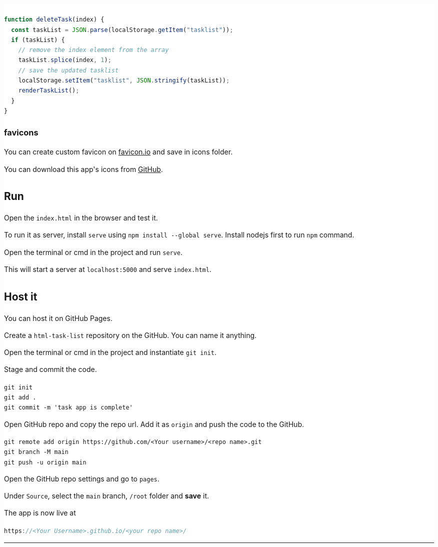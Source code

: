 ```js

function deleteTask(index) {
  const taskList = JSON.parse(localStorage.getItem("tasklist"));
  if (taskList) {
    // remove the index element from the array
    taskList.splice(index, 1);
    // save the updated tasklist
    localStorage.setItem("tasklist", JSON.stringify(taskList));
    renderTaskList();
  }
}
```

### favicons

You can create custom favicon on [favicon.io](https://favicon.io) and save in icons folder.

You can download this app's icons from [GitHub](https://github.com/day-to-day-coding/html-task-list). 

## Run

Open the `index.html` in the browser and test it.

To run it as server, install `serve` using `npm install --global serve`. Install nodejs first to run `npm` command.

Open the terminal or cmd in the project and run `serve`.

This will start a server at `localhost:5000` and serve `index.html`.

## Host it

You can host it on GitHub Pages.

Create a `html-task-list` repository on the GitHub. You can name it anything.

Open the terminal or cmd in the project and instantiate `git init`.

Stage and commit the code.

```shell
git init
git add .
git commit -m 'task app is complete'
```

Open GitHub repo and copy the repo url. Add it as `origin` and push the code to the GitHub.

```shell
git remote add origin https://github.com/<Your username>/<repo name>.git
git branch -M main
git push -u origin main
```

Open the GitHub repo settings and go to `pages`.

Under `Source`, select the `main` branch, `/root` folder and **save** it.

The app is now live at

```js
https://<Your Username>.github.io/<your repo name>/
```

---
